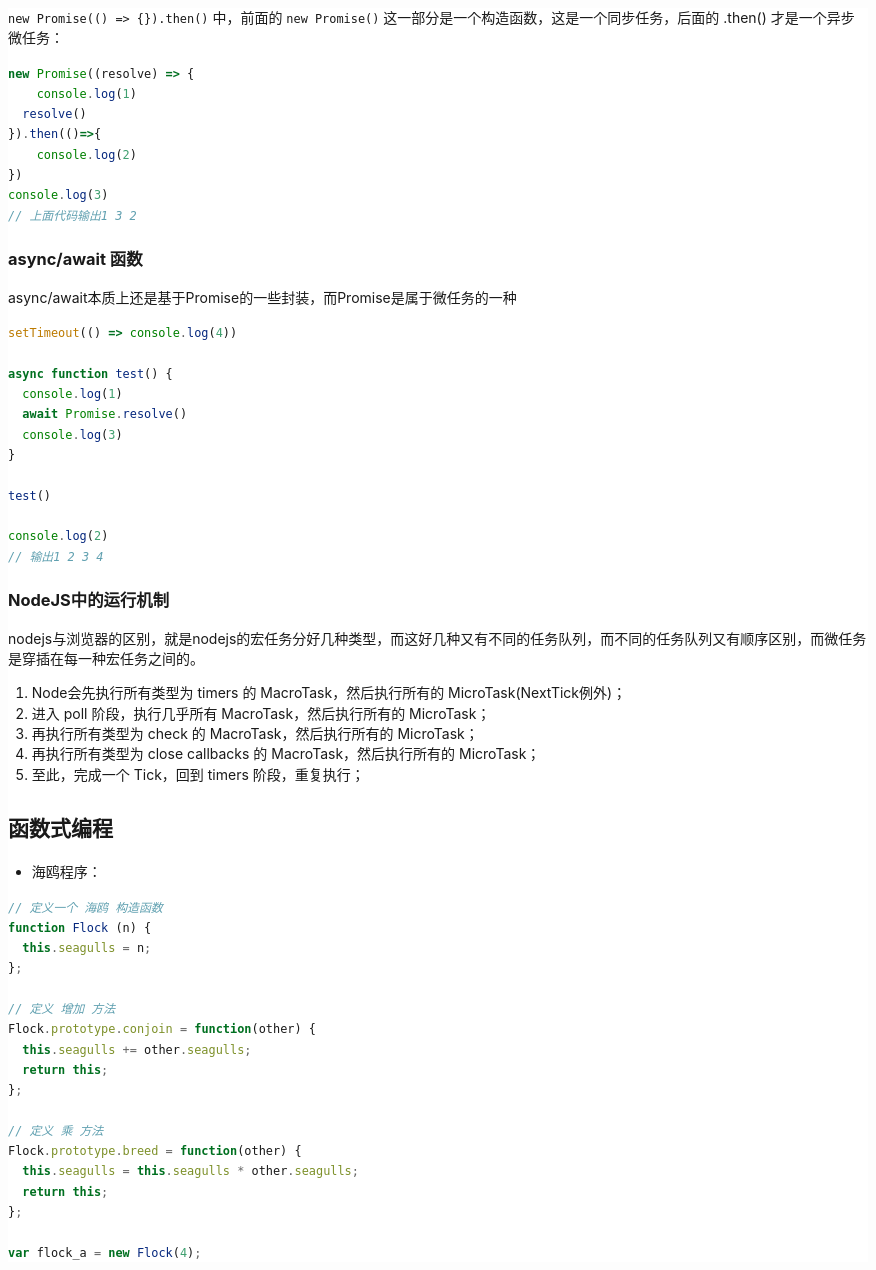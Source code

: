 `new Promise(() => {}).then()` 中，前面的 `new Promise()` 这一部分是一个构造函数，这是一个同步任务，后面的 .then() 才是一个异步微任务：
``` js
new Promise((resolve) => {
	console.log(1)
  resolve()
}).then(()=>{
	console.log(2)
})
console.log(3)
// 上面代码输出1 3 2
```

### async/await 函数

async/await本质上还是基于Promise的一些封装，而Promise是属于微任务的一种
``` js
setTimeout(() => console.log(4))

async function test() {
  console.log(1)
  await Promise.resolve()
  console.log(3)
}

test()

console.log(2)
// 输出1 2 3 4
```

### NodeJS中的运行机制

nodejs与浏览器的区别，就是nodejs的宏任务分好几种类型，而这好几种又有不同的任务队列，而不同的任务队列又有顺序区别，而微任务是穿插在每一种宏任务之间的。


1. Node会先执行所有类型为 timers 的 MacroTask，然后执行所有的 MicroTask(NextTick例外)；
2. 进入 poll 阶段，执行几乎所有 MacroTask，然后执行所有的 MicroTask；
3. 再执行所有类型为 check 的 MacroTask，然后执行所有的 MicroTask；
4. 再执行所有类型为 close callbacks 的 MacroTask，然后执行所有的 MicroTask；
5. 至此，完成一个 Tick，回到 timers 阶段，重复执行；




## 函数式编程

- 海鸥程序：

``` js
// 定义一个 海鸥 构造函数
function Flock (n) {
  this.seagulls = n;
};

// 定义 增加 方法
Flock.prototype.conjoin = function(other) {
  this.seagulls += other.seagulls;
  return this;
};

// 定义 乘 方法
Flock.prototype.breed = function(other) {
  this.seagulls = this.seagulls * other.seagulls;
  return this;
};

var flock_a = new Flock(4);
```